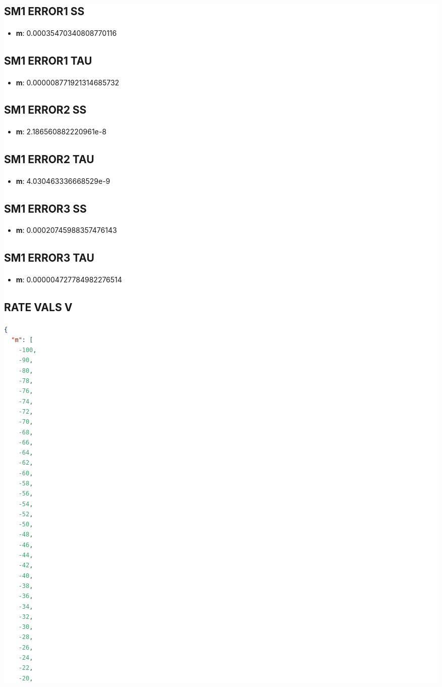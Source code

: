 ## SM1 ERROR1 SS

- **m**: 0.00035470340808770116

## SM1 ERROR1 TAU

- **m**: 0.000008771921314685732

## SM1 ERROR2 SS

- **m**: 2.186560882220961e-8

## SM1 ERROR2 TAU

- **m**: 4.030463336668529e-9

## SM1 ERROR3 SS

- **m**: 0.00020745988357476143

## SM1 ERROR3 TAU

- **m**: 0.000004727784982276514

## RATE VALS V

```json
{
  "m": [
    -100,
    -90,
    -80,
    -78,
    -76,
    -74,
    -72,
    -70,
    -68,
    -66,
    -64,
    -62,
    -60,
    -58,
    -56,
    -54,
    -52,
    -50,
    -48,
    -46,
    -44,
    -42,
    -40,
    -38,
    -36,
    -34,
    -32,
    -30,
    -28,
    -26,
    -24,
    -22,
    -20,
```